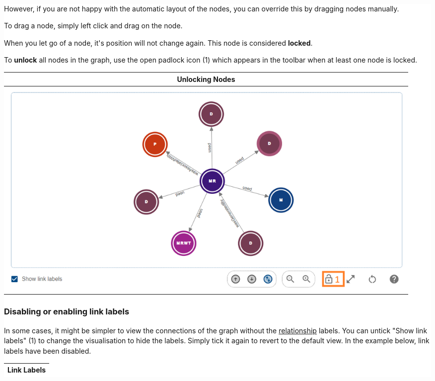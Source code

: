 However, if you are not happy with the automatic layout of the nodes, you can override this by dragging nodes manually.

To drag a node, simply left click and drag on the node.

When you let go of a node, it's position will not change again. This node is considered **locked**.

To **unlock** all nodes in the graph, use the open padlock icon (1) which appears in the toolbar when at least one node is locked.

|                                         Unlocking Nodes                                          |
| :----------------------------------------------------------------------------------------------: |
| <img src="../../assets/images/provenance/exploring/graph/unlock.png" alt="drawing" width="800"/> |

### Disabling or enabling link labels

In some cases, it might be simpler to view the connections of the graph without the [relationship](#provenance-relationships) labels. You can untick "Show link labels" (1) to change the visualisation to hide the labels. Simply tick it again to revert to the default view. In the example below, link labels have been disabled.

|                                              Link Labels                                              |
| :---------------------------------------------------------------------------------------------------: |